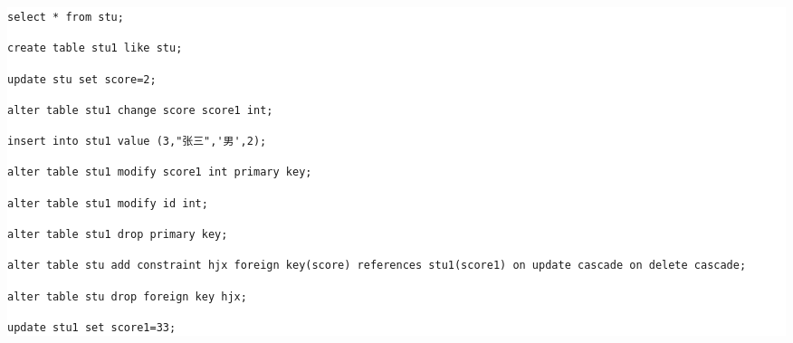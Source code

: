 `select * from stu;`

`create table stu1 like stu;`

`update stu set score=2;`

`alter table stu1 change score score1 int;`

`insert into stu1 value (3,"张三",'男',2);`

`alter table stu1 modify score1 int primary key;`

`alter table stu1 modify id int;`

`alter table stu1 drop primary key;`

`alter table stu add constraint hjx foreign key(score) references stu1(score1) on update cascade on delete cascade;`

`alter table stu drop foreign key hjx;`

`update stu1 set score1=33;`
